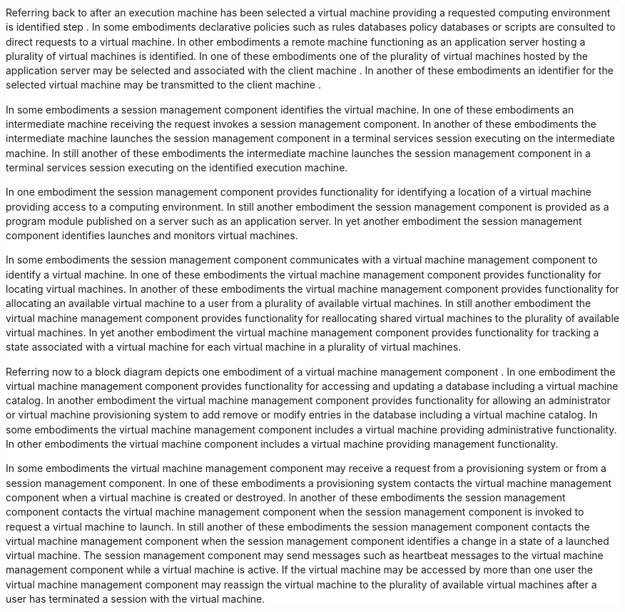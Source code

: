 Referring back to after an execution machine has been selected a virtual machine providing a requested computing environment is identified step . In some embodiments declarative policies such as rules databases policy databases or scripts are consulted to direct requests to a virtual machine. In other embodiments a remote machine functioning as an application server hosting a plurality of virtual machines is identified. In one of these embodiments one of the plurality of virtual machines hosted by the application server may be selected and associated with the client machine . In another of these embodiments an identifier for the selected virtual machine may be transmitted to the client machine .

In some embodiments a session management component identifies the virtual machine. In one of these embodiments an intermediate machine receiving the request invokes a session management component. In another of these embodiments the intermediate machine launches the session management component in a terminal services session executing on the intermediate machine. In still another of these embodiments the intermediate machine launches the session management component in a terminal services session executing on the identified execution machine.

In one embodiment the session management component provides functionality for identifying a location of a virtual machine providing access to a computing environment. In still another embodiment the session management component is provided as a program module published on a server such as an application server. In yet another embodiment the session management component identifies launches and monitors virtual machines.

In some embodiments the session management component communicates with a virtual machine management component to identify a virtual machine. In one of these embodiments the virtual machine management component provides functionality for locating virtual machines. In another of these embodiments the virtual machine management component provides functionality for allocating an available virtual machine to a user from a plurality of available virtual machines. In still another embodiment the virtual machine management component provides functionality for reallocating shared virtual machines to the plurality of available virtual machines. In yet another embodiment the virtual machine management component provides functionality for tracking a state associated with a virtual machine for each virtual machine in a plurality of virtual machines.

Referring now to a block diagram depicts one embodiment of a virtual machine management component . In one embodiment the virtual machine management component provides functionality for accessing and updating a database including a virtual machine catalog. In another embodiment the virtual machine management component provides functionality for allowing an administrator or virtual machine provisioning system to add remove or modify entries in the database including a virtual machine catalog. In some embodiments the virtual machine management component includes a virtual machine providing administrative functionality. In other embodiments the virtual machine component includes a virtual machine providing management functionality.

In some embodiments the virtual machine management component may receive a request from a provisioning system or from a session management component. In one of these embodiments a provisioning system contacts the virtual machine management component when a virtual machine is created or destroyed. In another of these embodiments the session management component contacts the virtual machine management component when the session management component is invoked to request a virtual machine to launch. In still another of these embodiments the session management component contacts the virtual machine management component when the session management component identifies a change in a state of a launched virtual machine. The session management component may send messages such as heartbeat messages to the virtual machine management component while a virtual machine is active. If the virtual machine may be accessed by more than one user the virtual machine management component may reassign the virtual machine to the plurality of available virtual machines after a user has terminated a session with the virtual machine.
